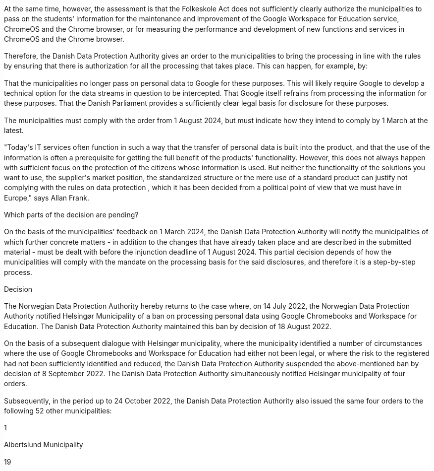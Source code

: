 At the same time, however, the assessment is that the Folkeskole Act does not sufficiently clearly authorize the municipalities to pass on the students' information for the maintenance and improvement of the Google Workspace for Education service, ChromeOS and the Chrome browser, or for measuring the performance and development of new functions and services in ChromeOS and the Chrome browser.

Therefore, the Danish Data Protection Authority gives an order to the municipalities to bring the processing in line with the rules by ensuring that there is authorization for all the processing that takes place. This can happen, for example, by:

That the municipalities no longer pass on personal data to Google for these purposes. This will likely require Google to develop a technical option for the data streams in question to be intercepted. That Google itself refrains from processing the information for these purposes. That the Danish Parliament provides a sufficiently clear legal basis for disclosure for these purposes.

The municipalities must comply with the order from 1 August 2024, but must indicate how they intend to comply by 1 March at the latest.

"Today's IT services often function in such a way that the transfer of personal data is built into the product, and that the use of the information is often a prerequisite for getting the full benefit of the products' functionality. However, this does not always happen with sufficient focus on the protection of the citizens whose information is used. But neither the functionality of the solutions you want to use, the supplier's market position, the standardized structure or the mere use of a standard product can justify not complying with the rules on data protection , which it has been decided from a political point of view that we must have in Europe," says Allan Frank.

Which parts of the decision are pending?

On the basis of the municipalities' feedback on 1 March 2024, the Danish Data Protection Authority will notify the municipalities of which further concrete matters - in addition to the changes that have already taken place and are described in the submitted material - must be dealt with before the injunction deadline of 1 August 2024. This partial decision depends of how the municipalities will comply with the mandate on the processing basis for the said disclosures, and therefore it is a step-by-step process.

Decision

The Norwegian Data Protection Authority hereby returns to the case where, on 14 July 2022, the Norwegian Data Protection Authority notified Helsingør Municipality of a ban on processing personal data using Google Chromebooks and Workspace for Education. The Danish Data Protection Authority maintained this ban by decision of 18 August 2022.

On the basis of a subsequent dialogue with Helsingør municipality, where the municipality identified a number of circumstances where the use of Google Chromebooks and Workspace for Education had either not been legal, or where the risk to the registered had not been sufficiently identified and reduced, the Danish Data Protection Authority suspended the above-mentioned ban by decision of 8 September 2022. The Danish Data Protection Authority simultaneously notified Helsingør municipality of four orders.

Subsequently, in the period up to 24 October 2022, the Danish Data Protection Authority also issued the same four orders to the following 52 other municipalities:

1

Albertslund Municipality

19
